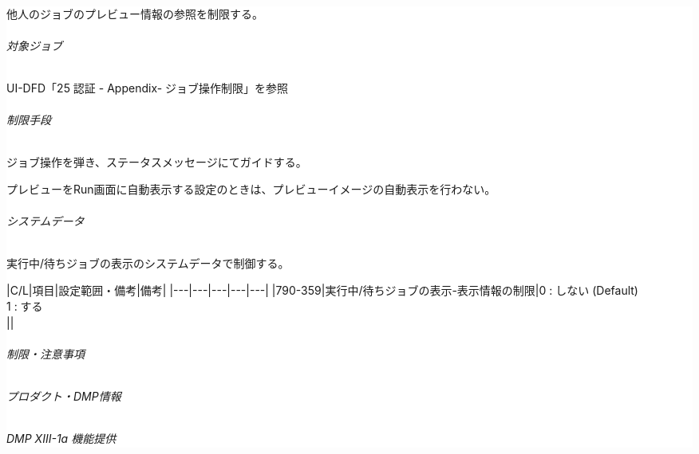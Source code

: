 他人のジョブのプレビュー情報の参照を制限する。

###### 対象ジョブ

UI-DFD「25 認証 - Appendix- ジョブ操作制限」を参照

###### 制限手段

ジョブ操作を弾き、ステータスメッセージにてガイドする。

プレビューをRun画面に自動表示する設定のときは、プレビューイメージの自動表示を行わない。

###### システムデータ

実行中/待ちジョブの表示のシステムデータで制御する。

|C/L|項目|設定範囲・備考|備考|
|---|---|---|---|---|
|790-359|実行中/待ちジョブの表示-表示情報の制限|0 : しない (Default)<br/>1 : する<br/>||


###### 制限・注意事項

###### プロダクト・DMP情報

###### DMP XIII-1a<CH38072> 機能提供